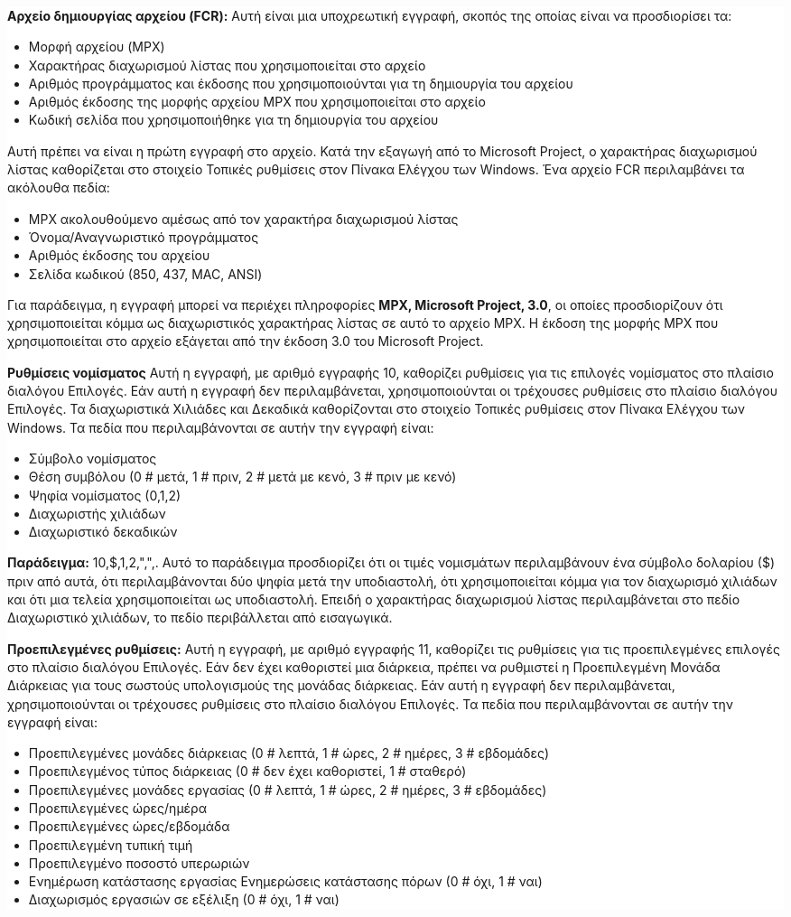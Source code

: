 **Αρχείο δημιουργίας αρχείου (FCR):** Αυτή είναι μια υποχρεωτική εγγραφή, σκοπός της οποίας είναι να προσδιορίσει τα:

* Μορφή αρχείου (MPX)
* Χαρακτήρας διαχωρισμού λίστας που χρησιμοποιείται στο αρχείο
* Αριθμός προγράμματος και έκδοσης που χρησιμοποιούνται για τη δημιουργία του αρχείου
* Αριθμός έκδοσης της μορφής αρχείου MPX που χρησιμοποιείται στο αρχείο
* Κωδική σελίδα που χρησιμοποιήθηκε για τη δημιουργία του αρχείου

Αυτή πρέπει να είναι η πρώτη εγγραφή στο αρχείο. Κατά την εξαγωγή από το Microsoft Project, ο χαρακτήρας διαχωρισμού λίστας καθορίζεται στο στοιχείο Τοπικές ρυθμίσεις στον Πίνακα Ελέγχου των Windows. Ένα αρχείο FCR περιλαμβάνει τα ακόλουθα πεδία:

* MPX ακολουθούμενο αμέσως από τον χαρακτήρα διαχωρισμού λίστας
* Όνομα/Αναγνωριστικό προγράμματος
* Αριθμός έκδοσης του αρχείου
* Σελίδα κωδικού (850, 437, MAC, ANSI)

Για παράδειγμα, η εγγραφή μπορεί να περιέχει πληροφορίες **MPX, Microsoft Project, 3.0**, οι οποίες προσδιορίζουν ότι χρησιμοποιείται κόμμα ως διαχωριστικός χαρακτήρας λίστας σε αυτό το αρχείο MPX. Η έκδοση της μορφής MPX που χρησιμοποιείται στο αρχείο εξάγεται από την έκδοση 3.0 του Microsoft Project.

**Ρυθμίσεις νομίσματος** Αυτή η εγγραφή, με αριθμό εγγραφής 10, καθορίζει ρυθμίσεις για τις επιλογές νομίσματος στο πλαίσιο διαλόγου Επιλογές. Εάν αυτή η εγγραφή δεν περιλαμβάνεται, χρησιμοποιούνται οι τρέχουσες ρυθμίσεις στο πλαίσιο διαλόγου Επιλογές. Τα διαχωριστικά Χιλιάδες και Δεκαδικά καθορίζονται στο στοιχείο Τοπικές ρυθμίσεις στον Πίνακα Ελέγχου των Windows.
Τα πεδία που περιλαμβάνονται σε αυτήν την εγγραφή είναι:

* Σύμβολο νομίσματος
* Θέση συμβόλου (0 # μετά, 1 # πριν, 2 # μετά με κενό, 3 # πριν με κενό)
* Ψηφία νομίσματος (0,1,2)
* Διαχωριστής χιλιάδων
* Διαχωριστικό δεκαδικών

**Παράδειγμα:** 10,$,1,2,",",.
Αυτό το παράδειγμα προσδιορίζει ότι οι τιμές νομισμάτων περιλαμβάνουν ένα σύμβολο δολαρίου ($) πριν από αυτά, ότι περιλαμβάνονται δύο ψηφία μετά την υποδιαστολή, ότι χρησιμοποιείται κόμμα για τον διαχωρισμό χιλιάδων και ότι μια τελεία χρησιμοποιείται ως υποδιαστολή. Επειδή ο χαρακτήρας διαχωρισμού λίστας περιλαμβάνεται στο πεδίο Διαχωριστικό χιλιάδων, το πεδίο περιβάλλεται από εισαγωγικά.

**Προεπιλεγμένες ρυθμίσεις:** Αυτή η εγγραφή, με αριθμό εγγραφής 11, καθορίζει τις ρυθμίσεις για τις προεπιλεγμένες επιλογές στο πλαίσιο διαλόγου Επιλογές. Εάν δεν έχει καθοριστεί μια διάρκεια, πρέπει να ρυθμιστεί η Προεπιλεγμένη Μονάδα Διάρκειας για τους σωστούς υπολογισμούς της μονάδας διάρκειας. Εάν αυτή η εγγραφή δεν περιλαμβάνεται, χρησιμοποιούνται οι τρέχουσες ρυθμίσεις στο πλαίσιο διαλόγου Επιλογές.
Τα πεδία που περιλαμβάνονται σε αυτήν την εγγραφή είναι:

* Προεπιλεγμένες μονάδες διάρκειας (0 # λεπτά, 1 # ώρες, 2 # ημέρες, 3 # εβδομάδες)
* Προεπιλεγμένος τύπος διάρκειας (0 # δεν έχει καθοριστεί, 1 # σταθερό)
* Προεπιλεγμένες μονάδες εργασίας (0 # λεπτά, 1 # ώρες, 2 # ημέρες, 3 # εβδομάδες)
* Προεπιλεγμένες ώρες/ημέρα
* Προεπιλεγμένες ώρες/εβδομάδα
* Προεπιλεγμένη τυπική τιμή
* Προεπιλεγμένο ποσοστό υπερωριών
* Ενημέρωση κατάστασης εργασίας Ενημερώσεις κατάστασης πόρων (0 # όχι, 1 # ναι)
* Διαχωρισμός εργασιών σε εξέλιξη (0 # όχι, 1 # ναι)
